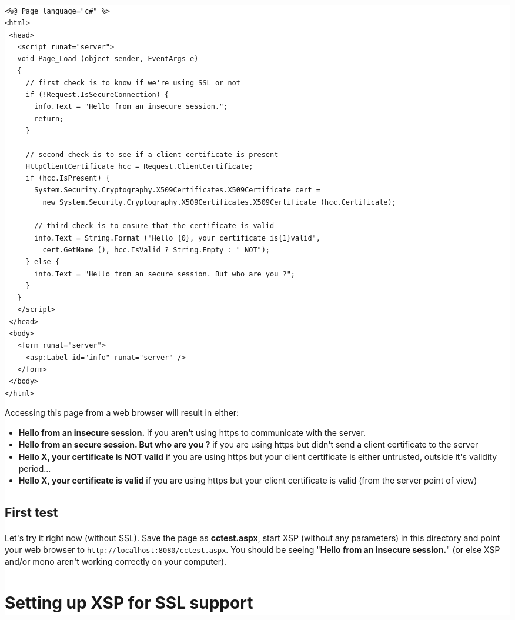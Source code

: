     <%@ Page language="c#" %>
    <html>
     <head>
       <script runat="server">
       void Page_Load (object sender, EventArgs e)
       {
         // first check is to know if we're using SSL or not
         if (!Request.IsSecureConnection) {
           info.Text = "Hello from an insecure session.";
           return;
         }

         // second check is to see if a client certificate is present
         HttpClientCertificate hcc = Request.ClientCertificate;
         if (hcc.IsPresent) {
           System.Security.Cryptography.X509Certificates.X509Certificate cert =
             new System.Security.Cryptography.X509Certificates.X509Certificate (hcc.Certificate);

           // third check is to ensure that the certificate is valid
           info.Text = String.Format ("Hello {0}, your certificate is{1}valid",
             cert.GetName (), hcc.IsValid ? String.Empty : " NOT");
         } else {
           info.Text = "Hello from an secure session. But who are you ?";
         }
       }
       </script>
     </head>
     <body>
       <form runat="server">
         <asp:Label id="info" runat="server" />
       </form>
     </body>
    </html>

Accessing this page from a web browser will result in either:

-   **Hello from an insecure session.** if you aren't using https to communicate with the server.
-   **Hello from an secure session. But who are you ?** if you are using https but didn't send a client certificate to the server
-   **Hello X, your certificate is NOT valid** if you are using https but your client certificate is either untrusted, outside it's validity period...
-   **Hello X, your certificate is valid** if you are using https but your client certificate is valid (from the server point of view)

First test
----------

Let's try it right now (without SSL). Save the page as **cctest.aspx**, start XSP (without any parameters) in this directory and point your web browser to `http://localhost:8080/cctest.aspx`. You should be seeing "**Hello from an insecure session.**" (or else XSP and/or mono aren't working correctly on your computer).

Setting up XSP for SSL support
==============================

